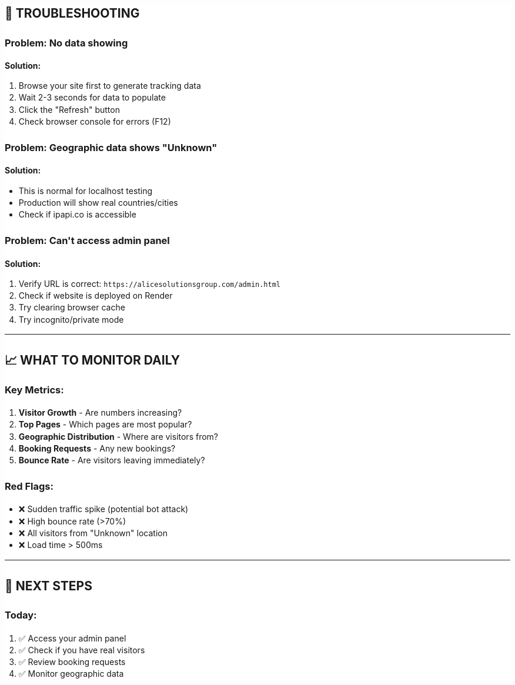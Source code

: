 
## 🚨 TROUBLESHOOTING

### **Problem: No data showing**
**Solution:**
1. Browse your site first to generate tracking data
2. Wait 2-3 seconds for data to populate
3. Click the "Refresh" button
4. Check browser console for errors (F12)

### **Problem: Geographic data shows "Unknown"**
**Solution:**
- This is normal for localhost testing
- Production will show real countries/cities
- Check if ipapi.co is accessible

### **Problem: Can't access admin panel**
**Solution:**
1. Verify URL is correct: `https://alicesolutionsgroup.com/admin.html`
2. Check if website is deployed on Render
3. Try clearing browser cache
4. Try incognito/private mode

---

## 📈 WHAT TO MONITOR DAILY

### **Key Metrics:**
1. **Visitor Growth** - Are numbers increasing?
2. **Top Pages** - Which pages are most popular?
3. **Geographic Distribution** - Where are visitors from?
4. **Booking Requests** - Any new bookings?
5. **Bounce Rate** - Are visitors leaving immediately?

### **Red Flags:**
- ❌ Sudden traffic spike (potential bot attack)
- ❌ High bounce rate (>70%)
- ❌ All visitors from "Unknown" location
- ❌ Load time > 500ms

---

## 🎯 NEXT STEPS

### **Today:**
1. ✅ Access your admin panel
2. ✅ Check if you have real visitors
3. ✅ Review booking requests
4. ✅ Monitor geographic data
